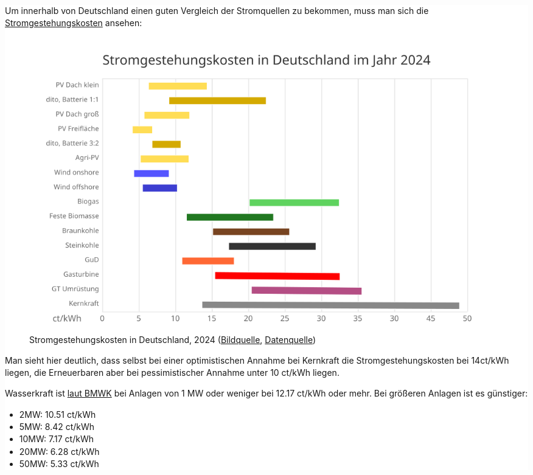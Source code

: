 Um innerhalb von Deutschland einen guten Vergleich der Stromquellen zu bekommen,
muss man sich die [Stromgestehungskosten](https://de.wikipedia.org/wiki/Stromgestehungskosten)
ansehen:

<figure class="wp-caption aligncenter img-thumbnail">
    <a href="../images/2025/01/Stromgestehungskosten_Fraunhofer_2024.png"><img src="../images/2025/01/Stromgestehungskosten_Fraunhofer_2024.png" alt="Stromgestehungskosten in Deutschland, 2024" style="max-height: 512px"/></a>
    <figcaption class="text-center">Stromgestehungskosten in Deutschland, 2024 (<a href="https://commons.wikimedia.org/wiki/File:Stromgestehungskosten_Fraunhofer_2024.svg">Bildquelle</a>, <a href="https://www.ise.fraunhofer.de/content/dam/ise/de/documents/publications/studies/DE2024_ISE_Studie_Stromgestehungskosten_Erneuerbare_Energien.pdf">Datenquelle</a>)</figcaption>
</figure>

Man sieht hier deutlich, dass selbst bei einer optimistischen Annahme bei
Kernkraft die Stromgestehungskosten bei 14ct/kWh liegen, die Erneuerbaren aber
bei pessimistischer Annahme unter 10 ct/kWh liegen.

Wasserkraft ist [laut BMWK](https://www.bmwk.de/Redaktion/DE/Downloads/P-R/plattform-strommarkt-praesentation-marktanalyse-wasserkraft.pdf?__blob=publicationFile&v=3)
bei Anlagen von 1 MW oder weniger bei 12.17 ct/kWh oder mehr. Bei größeren
Anlagen ist es günstiger:

* 2MW: 10.51 ct/kWh
* 5MW: 8.42 ct/kWh
* 10MW: 7.17 ct/kWh
* 20MW: 6.28 ct/kWh
* 50MW: 5.33 ct/kWh
